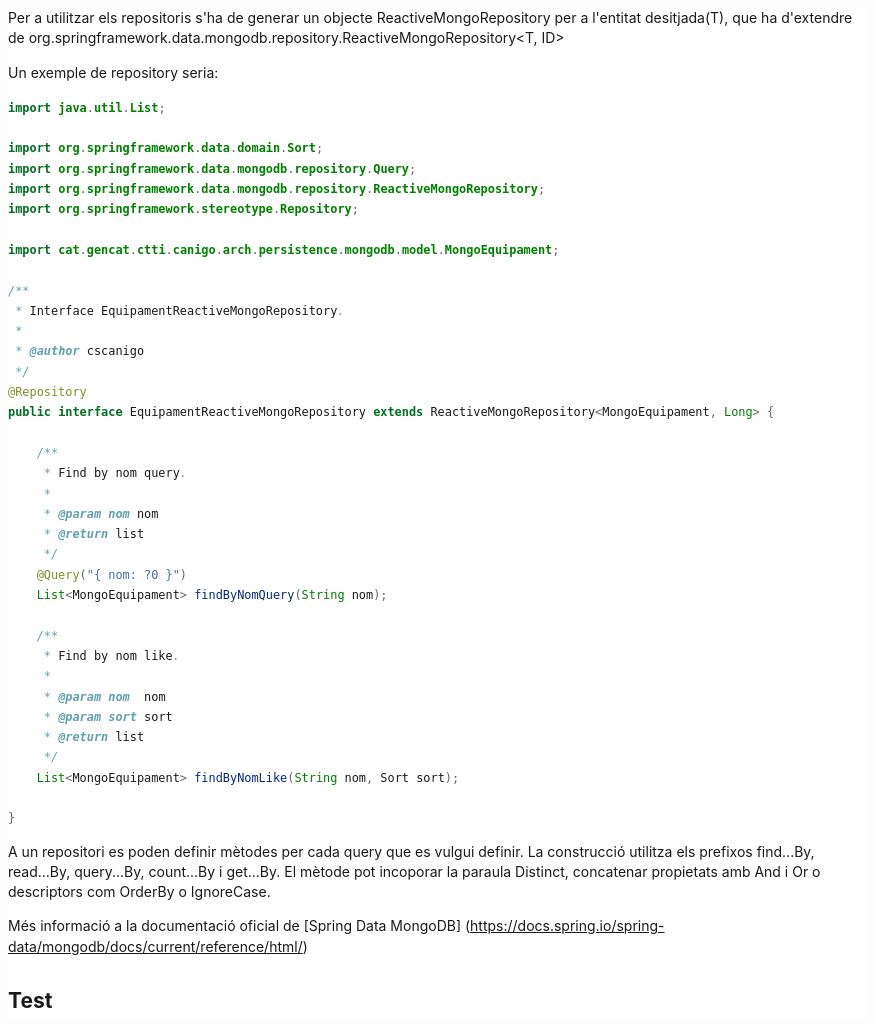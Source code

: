 Per a utilitzar els repositoris s'ha de generar un objecte ReactiveMongoRepository per a l'entitat desitjada(T), que ha d'extendre de org.springframework.data.mongodb.repository.ReactiveMongoRepository<T, ID>

Un exemple de repository seria:

```java
import java.util.List;

import org.springframework.data.domain.Sort;
import org.springframework.data.mongodb.repository.Query;
import org.springframework.data.mongodb.repository.ReactiveMongoRepository;
import org.springframework.stereotype.Repository;

import cat.gencat.ctti.canigo.arch.persistence.mongodb.model.MongoEquipament;

/**
 * Interface EquipamentReactiveMongoRepository.
 *
 * @author cscanigo
 */
@Repository
public interface EquipamentReactiveMongoRepository extends ReactiveMongoRepository<MongoEquipament, Long> {

    /**
     * Find by nom query.
     *
     * @param nom nom
     * @return list
     */
    @Query("{ nom: ?0 }")
    List<MongoEquipament> findByNomQuery(String nom);

    /**
     * Find by nom like.
     *
     * @param nom  nom
     * @param sort sort
     * @return list
     */
    List<MongoEquipament> findByNomLike(String nom, Sort sort);

}
```

A un repositori es poden definir mètodes per cada query que es vulgui definir. La construcció utilitza els prefixos find...By, read...By, query...By, count...By i get...By. El mètode pot incoporar la paraula Distinct, concatenar propietats amb And i Or o descriptors com OrderBy o IgnoreCase.

Més informació a la documentació oficial de [Spring Data MongoDB] (https://docs.spring.io/spring-data/mongodb/docs/current/reference/html/)

## Test
